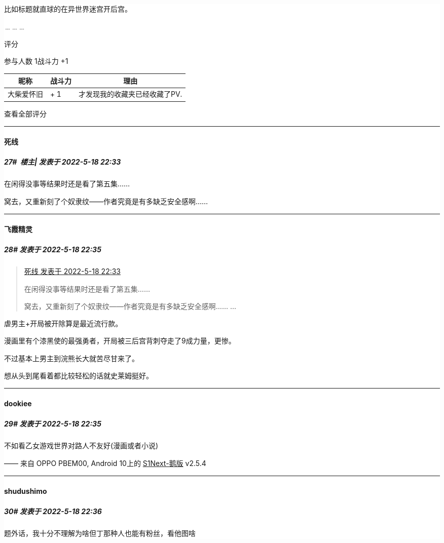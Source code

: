 比如标题就直球的在异世界迷宫开后宫。

﹍﹍﹍

评分

 参与人数 1战斗力 +1

|昵称|战斗力|理由|
|----|---|---|
| 大柴爱怀旧| + 1|才发现我的收藏夹已经收藏了PV.|

查看全部评分

*****

####  死线  
##### 27#         楼主| 发表于 2022-5-18 22:33

在闲得没事等结果时还是看了第五集……

窝去，又重新刻了个奴隶纹——作者究竟是有多缺乏安全感啊……

*****

####  飞霞精灵  
##### 28#       发表于 2022-5-18 22:35

<blockquote><a href="httphttps://bbs.saraba1st.com/2b/forum.php?mod=redirect&amp;goto=findpost&amp;pid=55900641&amp;ptid=2070242" target="_blank">死线 发表于 2022-5-18 22:33</a>

在闲得没事等结果时还是看了第五集……

窝去，又重新刻了个奴隶纹——作者究竟是有多缺乏安全感啊…… ...</blockquote>
虐男主+开局被开除算是最近流行款。

漫画里有个漆黑使的最强勇者，开局被三后宫背刺夺走了9成力量，更惨。

不过基本上男主到浣熊长大就苦尽甘来了。

想从头到尾看着都比较轻松的话就史莱姆挺好。

*****

####  dookiee  
##### 29#       发表于 2022-5-18 22:35

不如看乙女游戏世界对路人不友好(漫画或者小说)

—— 来自 OPPO PBEM00, Android 10上的 [S1Next-鹅版](https://github.com/ykrank/S1-Next/releases) v2.5.4

*****

####  shudushimo  
##### 30#       发表于 2022-5-18 22:36

题外话，我十分不理解为啥但丁那种人也能有粉丝，看他图啥
